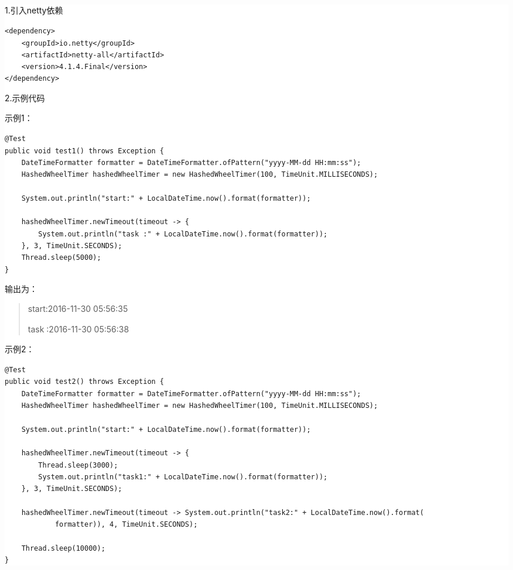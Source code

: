 1.引入netty依赖

```
<dependency>
    <groupId>io.netty</groupId>
    <artifactId>netty-all</artifactId>
    <version>4.1.4.Final</version>
</dependency>
```

2.示例代码

示例1：

```
@Test
public void test1() throws Exception {
    DateTimeFormatter formatter = DateTimeFormatter.ofPattern("yyyy-MM-dd HH:mm:ss");
    HashedWheelTimer hashedWheelTimer = new HashedWheelTimer(100, TimeUnit.MILLISECONDS);

    System.out.println("start:" + LocalDateTime.now().format(formatter));

    hashedWheelTimer.newTimeout(timeout -> {
        System.out.println("task :" + LocalDateTime.now().format(formatter));
    }, 3, TimeUnit.SECONDS);
    Thread.sleep(5000);
}
```

输出为：

> start:2016-11-30 05:56:35
>
> task :2016-11-30 05:56:38

示例2：

```
@Test
public void test2() throws Exception {
    DateTimeFormatter formatter = DateTimeFormatter.ofPattern("yyyy-MM-dd HH:mm:ss");
    HashedWheelTimer hashedWheelTimer = new HashedWheelTimer(100, TimeUnit.MILLISECONDS);

    System.out.println("start:" + LocalDateTime.now().format(formatter));

    hashedWheelTimer.newTimeout(timeout -> {
        Thread.sleep(3000);
        System.out.println("task1:" + LocalDateTime.now().format(formatter));
    }, 3, TimeUnit.SECONDS);

    hashedWheelTimer.newTimeout(timeout -> System.out.println("task2:" + LocalDateTime.now().format(
            formatter)), 4, TimeUnit.SECONDS);

    Thread.sleep(10000);
}
```
